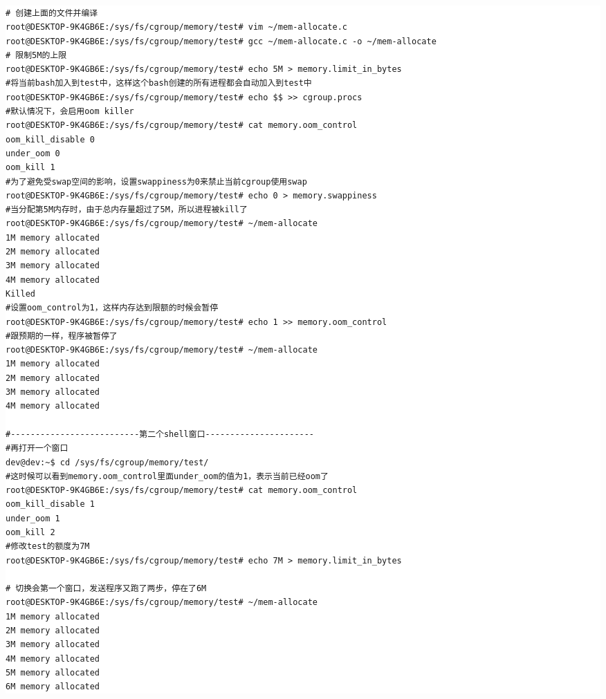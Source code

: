



```shell
# 创建上面的文件并编译
root@DESKTOP-9K4GB6E:/sys/fs/cgroup/memory/test# vim ~/mem-allocate.c
root@DESKTOP-9K4GB6E:/sys/fs/cgroup/memory/test# gcc ~/mem-allocate.c -o ~/mem-allocate
# 限制5M的上限
root@DESKTOP-9K4GB6E:/sys/fs/cgroup/memory/test# echo 5M > memory.limit_in_bytes
#将当前bash加入到test中，这样这个bash创建的所有进程都会自动加入到test中
root@DESKTOP-9K4GB6E:/sys/fs/cgroup/memory/test# echo $$ >> cgroup.procs
#默认情况下，会启用oom killer
root@DESKTOP-9K4GB6E:/sys/fs/cgroup/memory/test# cat memory.oom_control
oom_kill_disable 0
under_oom 0
oom_kill 1
#为了避免受swap空间的影响，设置swappiness为0来禁止当前cgroup使用swap
root@DESKTOP-9K4GB6E:/sys/fs/cgroup/memory/test# echo 0 > memory.swappiness
#当分配第5M内存时，由于总内存量超过了5M，所以进程被kill了
root@DESKTOP-9K4GB6E:/sys/fs/cgroup/memory/test# ~/mem-allocate
1M memory allocated
2M memory allocated
3M memory allocated
4M memory allocated
Killed
#设置oom_control为1，这样内存达到限额的时候会暂停
root@DESKTOP-9K4GB6E:/sys/fs/cgroup/memory/test# echo 1 >> memory.oom_control
#跟预期的一样，程序被暂停了
root@DESKTOP-9K4GB6E:/sys/fs/cgroup/memory/test# ~/mem-allocate
1M memory allocated
2M memory allocated
3M memory allocated
4M memory allocated

#--------------------------第二个shell窗口----------------------
#再打开一个窗口
dev@dev:~$ cd /sys/fs/cgroup/memory/test/
#这时候可以看到memory.oom_control里面under_oom的值为1，表示当前已经oom了
root@DESKTOP-9K4GB6E:/sys/fs/cgroup/memory/test# cat memory.oom_control
oom_kill_disable 1
under_oom 1
oom_kill 2
#修改test的额度为7M
root@DESKTOP-9K4GB6E:/sys/fs/cgroup/memory/test# echo 7M > memory.limit_in_bytes

# 切换会第一个窗口，发送程序又跑了两步，停在了6M
root@DESKTOP-9K4GB6E:/sys/fs/cgroup/memory/test# ~/mem-allocate
1M memory allocated
2M memory allocated
3M memory allocated
4M memory allocated
5M memory allocated
6M memory allocated
```
